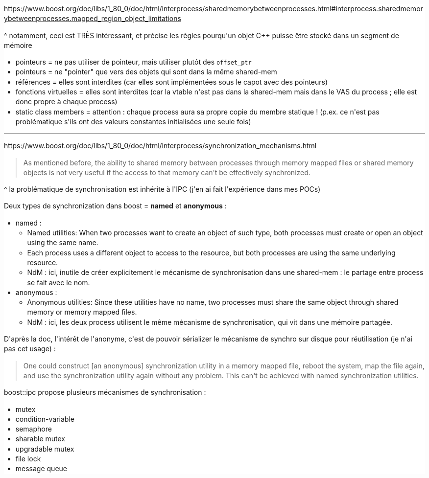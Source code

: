 
https://www.boost.org/doc/libs/1_80_0/doc/html/interprocess/sharedmemorybetweenprocesses.html#interprocess.sharedmemorybetweenprocesses.mapped_region_object_limitations

^ notamment, ceci est TRÈS intéressant, et précise les règles pourqu'un objet C++ puisse être stocké dans un segment de mémoire

- pointeurs = ne pas utiliser de pointeur, mais utiliser plutôt des `offset_ptr`
- pointeurs = ne "pointer" que vers des objets qui sont dans la même shared-mem
- références = elles sont interdites (car elles sont implémentées sous le capot avec des pointeurs)
- fonctions virtuelles = elles sont interdites (car la vtable n'est pas dans la shared-mem mais dans le VAS du process ; elle est donc propre à chaque process)
- static class members = attention : chaque process aura sa propre copie du membre statique ! (p.ex. ce n'est pas problématique s'ils ont des valeurs constantes initialisées une seule fois)

---

https://www.boost.org/doc/libs/1_80_0/doc/html/interprocess/synchronization_mechanisms.html

> As mentioned before, the ability to shared memory between processes through memory mapped files or shared memory objects is not very useful if the access to that memory can't be effectively synchronized.

^ la problématique de synchronisation est inhérite à l'IPC (j'en ai fait l'expérience dans mes POCs)

Deux types de synchronization dans boost = **named** et **anonymous** :

- named :
    - Named utilities: When two processes want to create an object of such type, both processes must create or open an object using the same name.
    - Each process uses a different object to access to the resource, but both processes are using the same underlying resource.
    - NdM : ici, inutile de créer explicitement le mécanisme de synchronisation dans une shared-mem : le partage entre process se fait avec le nom.
- anonymous :
    - Anonymous utilities: Since these utilities have no name, two processes must share the same object through shared memory or memory mapped files.
    - NdM : ici, les deux process utilisent le même mécanisme de synchronisation, qui vit dans une mémoire partagée.

D'après la doc, l'intérêt de l'anonyme, c'est de pouvoir sérializer le mécanisme de synchro sur disque pour réutilisation (je n'ai pas cet usage) :

> One could construct [an anonymous] synchronization utility in a memory mapped file, reboot the system, map the file again, and use the synchronization utility again without any problem. This can't be achieved with named synchronization utilities.

boost::ipc propose plusieurs mécanismes de synchronisation :
- mutex
- condition-variable
- semaphore
- sharable mutex
- upgradable mutex
- file lock
- message queue
